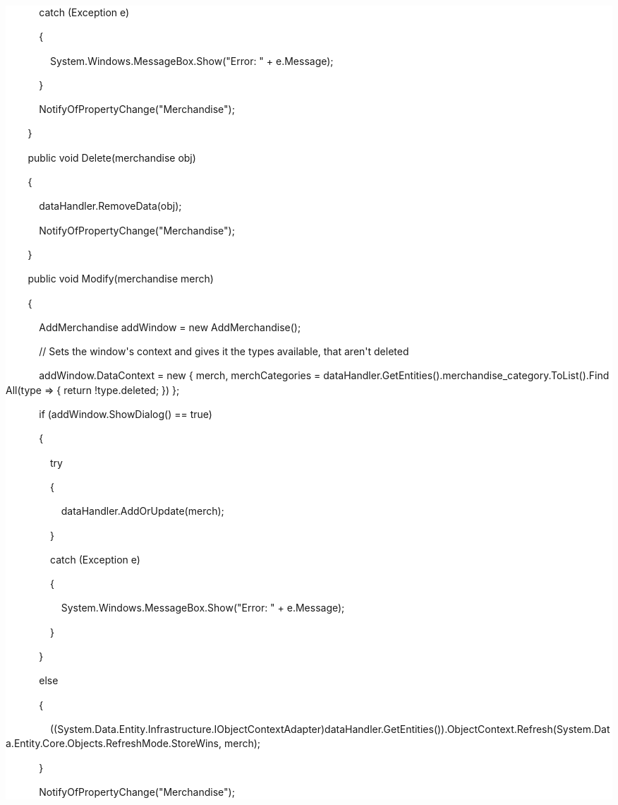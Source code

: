             catch (Exception e)

            {

                System.Windows.MessageBox.Show(\"Error: \" + e.Message);

            }

            NotifyOfPropertyChange(\"Merchandise\");

        }

        public void Delete(merchandise obj)

        {

            dataHandler.RemoveData(obj);

            NotifyOfPropertyChange(\"Merchandise\");

        }

        public void Modify(merchandise merch)

        {

            AddMerchandise addWindow = new AddMerchandise();

            // Sets the window\'s context and gives it the types available, that aren\'t deleted

            addWindow.DataContext = new { merch, merchCategories = dataHandler.GetEntities().merchandise\_category.ToList().FindAll(type =\> { return !type.deleted; }) };

            if (addWindow.ShowDialog() == true)

            {

                try

                {

                    dataHandler.AddOrUpdate(merch);

                }

                catch (Exception e)

                {

                    System.Windows.MessageBox.Show(\"Error: \" + e.Message);

                }

            }

            else

            {

                ((System.Data.Entity.Infrastructure.IObjectContextAdapter)dataHandler.GetEntities()).ObjectContext.Refresh(System.Data.Entity.Core.Objects.RefreshMode.StoreWins, merch);

            }

            NotifyOfPropertyChange(\"Merchandise\");
